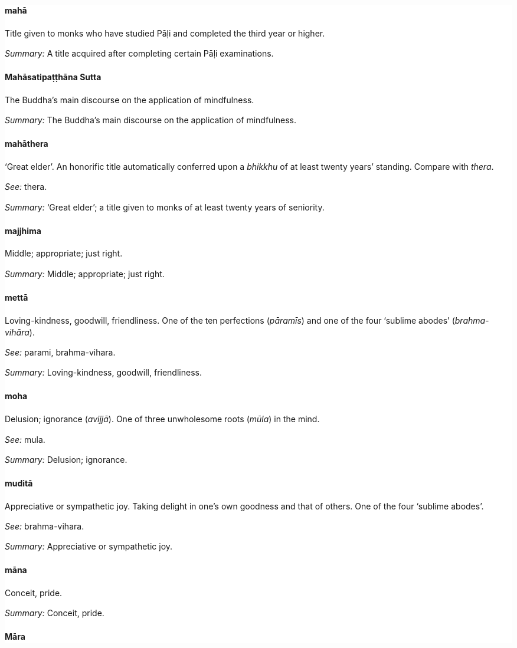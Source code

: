 #### mahā

Title given to monks who have studied Pāḷi and completed the third year or higher.

*Summary:* A title acquired after completing certain Pāḷi examinations.

#### Mahāsatipaṭṭhāna Sutta

The Buddha’s main discourse on the application of mindfulness.

*Summary:* The Buddha’s main discourse on the application of mindfulness.

#### mahāthera

‘Great elder’. An honorific title automatically conferred upon a *bhikkhu* of at least twenty years’ standing. Compare with *thera*.

*See:* thera.

*Summary:* ‘Great elder’; a title given to monks of at least twenty years of seniority.

#### majjhima

Middle; appropriate; just right.

*Summary:* Middle; appropriate; just right.

#### mettā

Loving-kindness, goodwill, friendliness. One of the ten perfections (*pāramīs*) and one of the four ‘sublime abodes’ (*brahma-vihāra*).

*See:* parami, brahma-vihara.

*Summary:* Loving-kindness, goodwill, friendliness.

#### moha

Delusion; ignorance (*avijjā*). One of three unwholesome roots (*mūla*) in the mind.

*See:* mula.

*Summary:* Delusion; ignorance.

#### muditā

Appreciative or sympathetic joy. Taking delight in one’s own goodness and that of others. One of the four ‘sublime abodes’.

*See:* brahma-vihara.

*Summary:* Appreciative or sympathetic joy.

#### māna

Conceit, pride.

*Summary:* Conceit, pride.

#### Māra
